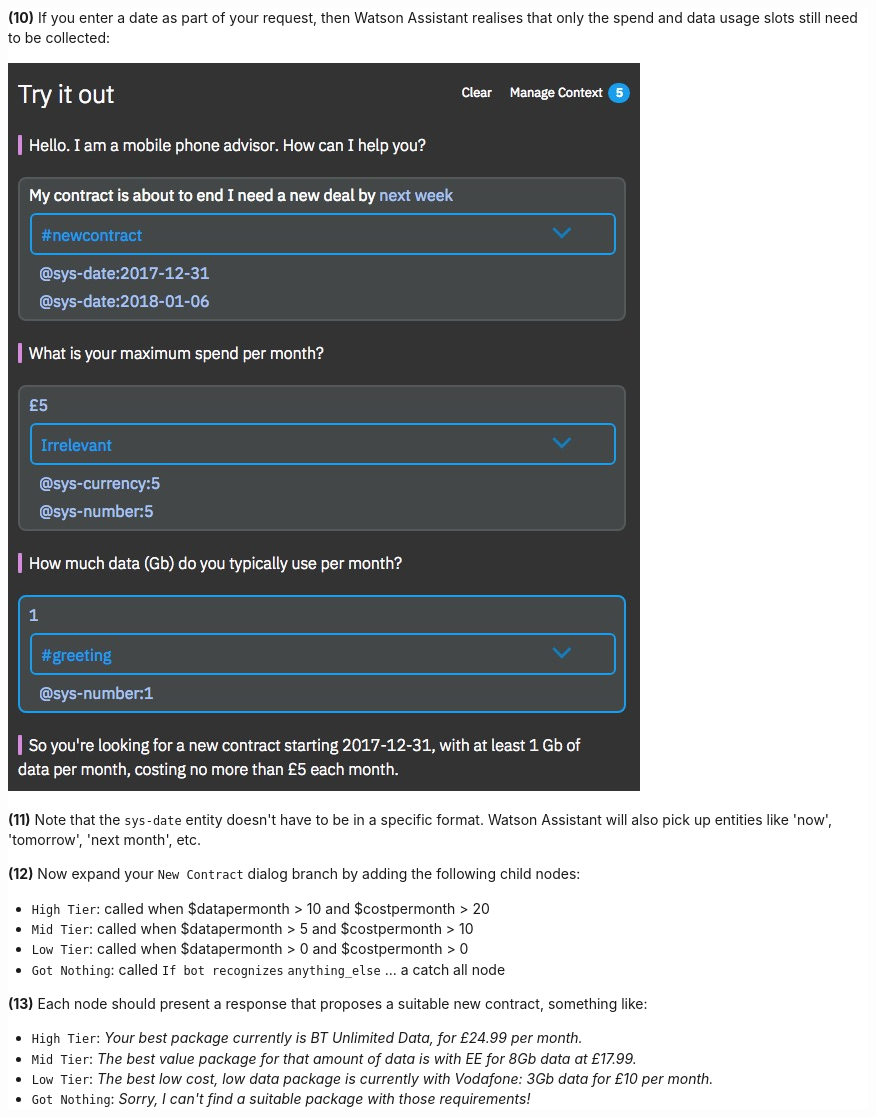 **(10)** If you enter a date as part of your request, then Watson Assistant realises that only the spend and data usage slots still need to be collected:

![](./images/assistant-new-contract-dialog6.jpg)

**(11)** Note that the `sys-date` entity doesn't have to be in a specific format.  Watson Assistant will also pick up entities like 'now', 'tomorrow', 'next month', etc.

**(12)** Now expand your `New Contract` dialog branch by adding the following child nodes:
  - `High Tier`: called when $datapermonth > 10 and $costpermonth > 20
  - `Mid Tier`: called when $datapermonth > 5 and $costpermonth > 10
  - `Low Tier`: called when $datapermonth > 0 and $costpermonth > 0
  - `Got Nothing`: called `If bot recognizes` `anything_else` ... a catch all node

**(13)** Each node should present a response that proposes a suitable new contract, something like:

  - `High Tier`: _Your best package currently is BT Unlimited Data, for £24.99 per month._
  - `Mid Tier`: _The best value package for that amount of data is with EE for 8Gb data at £17.99._
  - `Low Tier`: _The best low cost, low data package is currently with Vodafone: 3Gb data for £10 per month._
  - `Got Nothing`: _Sorry, I can't find a suitable package with those requirements!_
